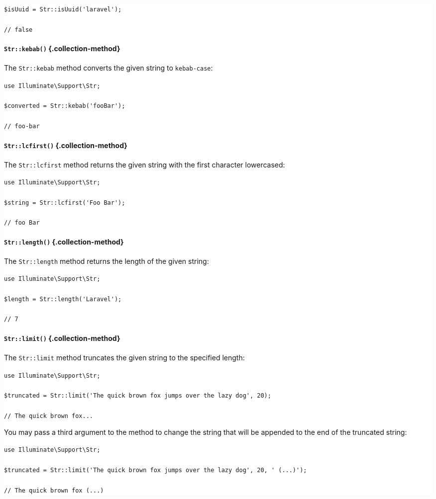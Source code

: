     $isUuid = Str::isUuid('laravel');

    // false

<a name="method-kebab-case"></a>

#### `Str::kebab()` {.collection-method}

The `Str::kebab` method converts the given string to `kebab-case`:

    use Illuminate\Support\Str;

    $converted = Str::kebab('fooBar');

    // foo-bar

<a name="method-str-lcfirst"></a>

#### `Str::lcfirst()` {.collection-method}

The `Str::lcfirst` method returns the given string with the first character
lowercased:

    use Illuminate\Support\Str;

    $string = Str::lcfirst('Foo Bar');

    // foo Bar

<a name="method-str-length"></a>

#### `Str::length()` {.collection-method}

The `Str::length` method returns the length of the given string:

    use Illuminate\Support\Str;

    $length = Str::length('Laravel');

    // 7

<a name="method-str-limit"></a>

#### `Str::limit()` {.collection-method}

The `Str::limit` method truncates the given string to the specified length:

    use Illuminate\Support\Str;

    $truncated = Str::limit('The quick brown fox jumps over the lazy dog', 20);

    // The quick brown fox...

You may pass a third argument to the method to change the string that will be
appended to the end of the truncated string:

    use Illuminate\Support\Str;

    $truncated = Str::limit('The quick brown fox jumps over the lazy dog', 20, ' (...)');

    // The quick brown fox (...)

<a name="method-str-lower"></a>
